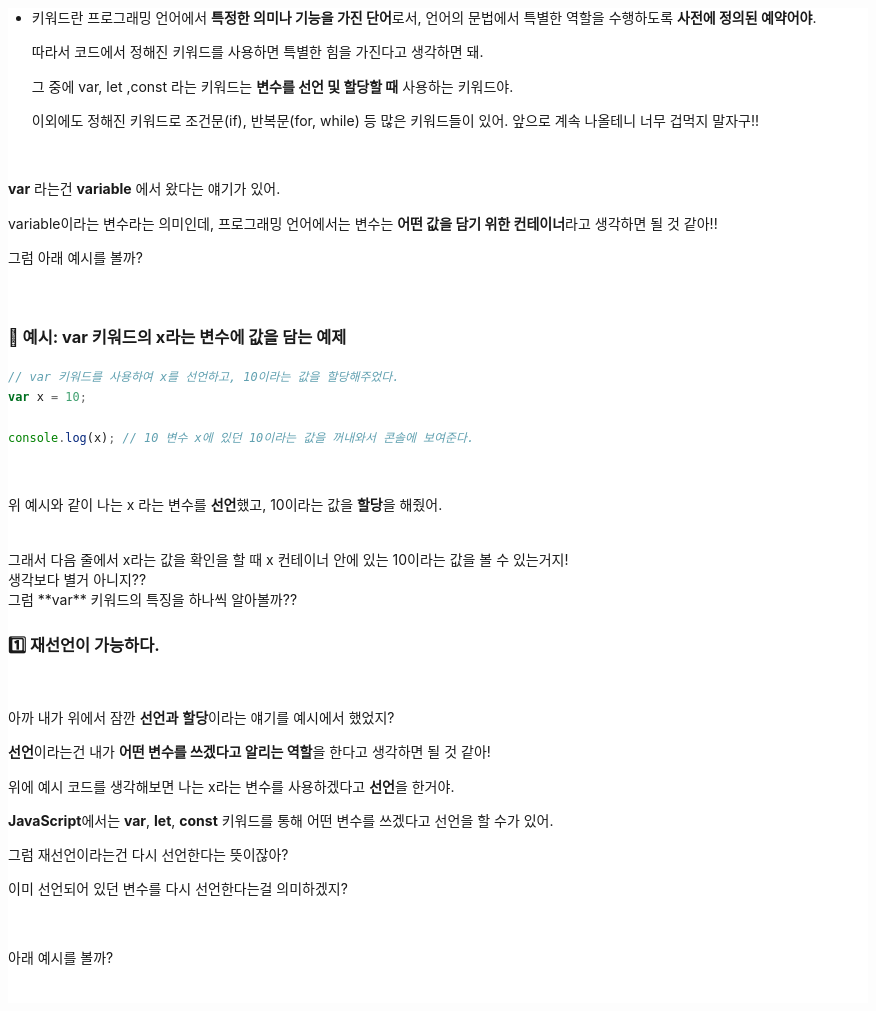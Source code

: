 - 키워드란 프로그래밍 언어에서 **특정한 의미나 기능을 가진 단어**로서, 언어의 문법에서 특별한 역할을 수행하도록 **사전에 정의된 예약어야**.

  따라서 코드에서 정해진 키워드를 사용하면 특별한 힘을 가진다고 생각하면 돼.

  그 중에 var, let ,const 라는 키워드는 **변수를 선언 및 할당할 때** 사용하는 키워드야.

  이외에도 정해진 키워드로 조건문(if), 반복문(for, while) 등 많은 키워드들이 있어. 앞으로 계속 나올테니 너무 겁먹지 말자구!!

<br/>

**var** 라는건 **variable** 에서 왔다는 얘기가 있어.

variable이라는 변수라는 의미인데, 프로그래밍 언어에서는 변수는 **어떤 값을 담기 위한 컨테이너**라고 생각하면 될 것 같아!!

그럼 아래 예시를 볼까?

<br/>


### 📌 예시: var 키워드의 x라는 변수에 값을 담는 예제

```jsx
// var 키워드를 사용하여 x를 선언하고, 10이라는 값을 할당해주었다.
var x = 10;

console.log(x); // 10 변수 x에 있던 10이라는 값을 꺼내와서 콘솔에 보여준다.
```
<br/>

위 예시와 같이 나는 x 라는 변수를 **선언**했고, 10이라는 값을 **할당**을 해줬어.

<br/>
그래서 다음 줄에서 x라는 값을 확인을 할 때 x 컨테이너 안에 있는 10이라는 값을 볼 수 있는거지!

<br/>
생각보다 별거 아니지??

<br/>
그럼 **var** 키워드의 특징을 하나씩 알아볼까??

<br/>

### **1️⃣ 재선언이 가능하다.**
<br/>

아까 내가 위에서 잠깐 **선언과** **할당**이라는 얘기를 예시에서 했었지?

**선언**이라는건 내가 **어떤 변수를 쓰겠다고 알리는 역할**을 한다고 생각하면 될 것 같아!

위에 예시 코드를 생각해보면 나는 x라는 변수를 사용하겠다고 **선언**을 한거야.

**JavaScript**에서는 **var**, **let**, **const** 키워드를 통해 어떤 변수를 쓰겠다고 선언을 할 수가 있어.

그럼 재선언이라는건 다시 선언한다는 뜻이잖아?

이미 선언되어 있던 변수를 다시 선언한다는걸 의미하겠지?

<br/>

아래 예시를 볼까?

<br/>
